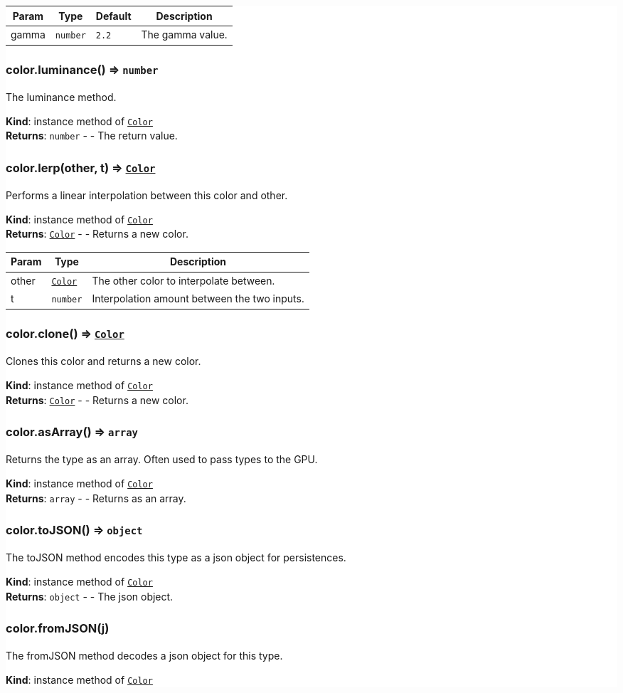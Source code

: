 | Param | Type | Default | Description |
| --- | --- | --- | --- |
| gamma | <code>number</code> | <code>2.2</code> | The gamma value. |

<a name="Color+luminance"></a>

### color.luminance() ⇒ <code>number</code>
The luminance method.

**Kind**: instance method of [<code>Color</code>](#Color)  
**Returns**: <code>number</code> - - The return value.  
<a name="Color+lerp"></a>

### color.lerp(other, t) ⇒ [<code>Color</code>](#Color)
Performs a linear interpolation between this color and other.

**Kind**: instance method of [<code>Color</code>](#Color)  
**Returns**: [<code>Color</code>](#Color) - - Returns a new color.  

| Param | Type | Description |
| --- | --- | --- |
| other | [<code>Color</code>](#Color) | The other color to interpolate between. |
| t | <code>number</code> | Interpolation amount between the two inputs. |

<a name="Color+clone"></a>

### color.clone() ⇒ [<code>Color</code>](#Color)
Clones this color and returns a new color.

**Kind**: instance method of [<code>Color</code>](#Color)  
**Returns**: [<code>Color</code>](#Color) - - Returns a new color.  
<a name="Color+asArray"></a>

### color.asArray() ⇒ <code>array</code>
Returns the type as an array. Often used to pass types to the GPU.

**Kind**: instance method of [<code>Color</code>](#Color)  
**Returns**: <code>array</code> - - Returns as an array.  
<a name="Color+toJSON"></a>

### color.toJSON() ⇒ <code>object</code>
The toJSON method encodes this type as a json object for persistences.

**Kind**: instance method of [<code>Color</code>](#Color)  
**Returns**: <code>object</code> - - The json object.  
<a name="Color+fromJSON"></a>

### color.fromJSON(j)
The fromJSON method decodes a json object for this type.

**Kind**: instance method of [<code>Color</code>](#Color)  
